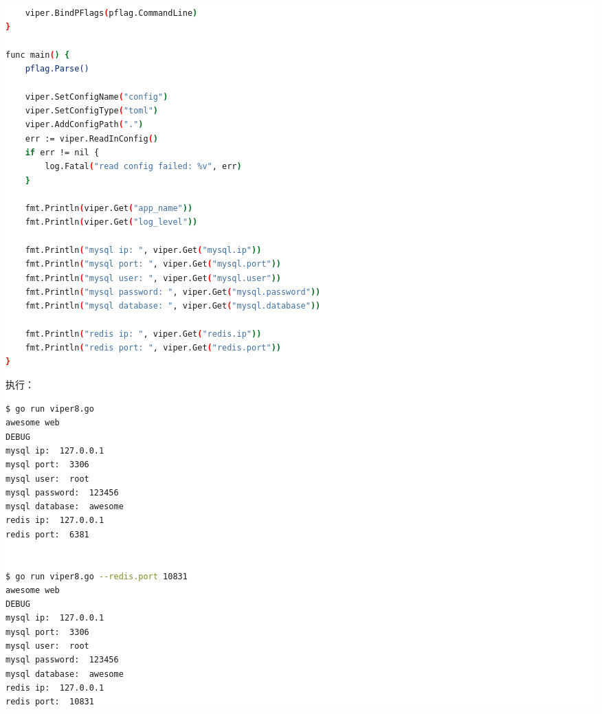 ```bash
	viper.BindPFlags(pflag.CommandLine)
}

func main() {
	pflag.Parse()

	viper.SetConfigName("config")
	viper.SetConfigType("toml")
	viper.AddConfigPath(".")
	err := viper.ReadInConfig()
	if err != nil {
		log.Fatal("read config failed: %v", err)
	}

	fmt.Println(viper.Get("app_name"))
	fmt.Println(viper.Get("log_level"))

	fmt.Println("mysql ip: ", viper.Get("mysql.ip"))
	fmt.Println("mysql port: ", viper.Get("mysql.port"))
	fmt.Println("mysql user: ", viper.Get("mysql.user"))
	fmt.Println("mysql password: ", viper.Get("mysql.password"))
	fmt.Println("mysql database: ", viper.Get("mysql.database"))

	fmt.Println("redis ip: ", viper.Get("redis.ip"))
	fmt.Println("redis port: ", viper.Get("redis.port"))
}
```
执行：

```bash
$ go run viper8.go
awesome web
DEBUG
mysql ip:  127.0.0.1
mysql port:  3306
mysql user:  root
mysql password:  123456
mysql database:  awesome
redis ip:  127.0.0.1
redis port:  6381


$ go run viper8.go --redis.port 10831
awesome web
DEBUG
mysql ip:  127.0.0.1
mysql port:  3306
mysql user:  root
mysql password:  123456
mysql database:  awesome
redis ip:  127.0.0.1
redis port:  10831
```
